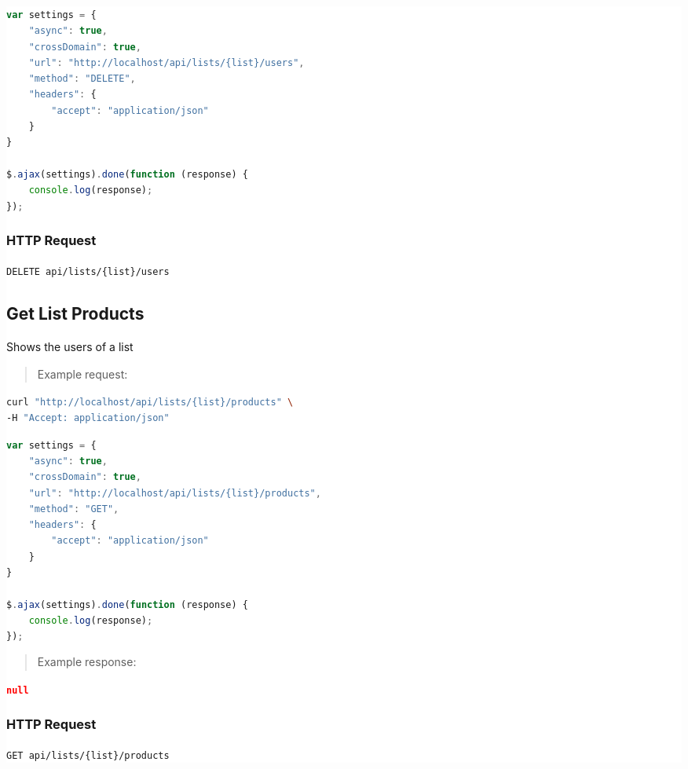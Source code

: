 ```javascript
var settings = {
    "async": true,
    "crossDomain": true,
    "url": "http://localhost/api/lists/{list}/users",
    "method": "DELETE",
    "headers": {
        "accept": "application/json"
    }
}

$.ajax(settings).done(function (response) {
    console.log(response);
});
```


### HTTP Request
`DELETE api/lists/{list}/users`




## Get List Products

Shows the users of a list

> Example request:

```bash
curl "http://localhost/api/lists/{list}/products" \
-H "Accept: application/json"
```

```javascript
var settings = {
    "async": true,
    "crossDomain": true,
    "url": "http://localhost/api/lists/{list}/products",
    "method": "GET",
    "headers": {
        "accept": "application/json"
    }
}

$.ajax(settings).done(function (response) {
    console.log(response);
});
```

> Example response:

```json
null
```

### HTTP Request
`GET api/lists/{list}/products`
